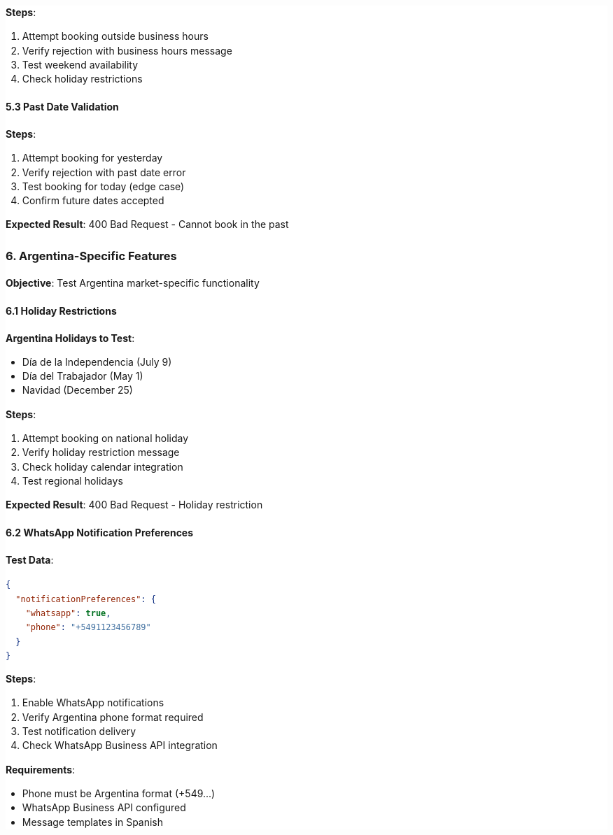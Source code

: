**Steps**:
1. Attempt booking outside business hours
2. Verify rejection with business hours message
3. Test weekend availability
4. Check holiday restrictions

#### 5.3 Past Date Validation

**Steps**:
1. Attempt booking for yesterday
2. Verify rejection with past date error
3. Test booking for today (edge case)
4. Confirm future dates accepted

**Expected Result**: 400 Bad Request - Cannot book in the past

### 6. Argentina-Specific Features

**Objective**: Test Argentina market-specific functionality

#### 6.1 Holiday Restrictions

**Argentina Holidays to Test**:
- Día de la Independencia (July 9)
- Día del Trabajador (May 1)
- Navidad (December 25)

**Steps**:
1. Attempt booking on national holiday
2. Verify holiday restriction message
3. Check holiday calendar integration
4. Test regional holidays

**Expected Result**: 400 Bad Request - Holiday restriction

#### 6.2 WhatsApp Notification Preferences

**Test Data**:
```json
{
  "notificationPreferences": {
    "whatsapp": true,
    "phone": "+5491123456789"
  }
}
```

**Steps**:
1. Enable WhatsApp notifications
2. Verify Argentina phone format required
3. Test notification delivery
4. Check WhatsApp Business API integration

**Requirements**:
- Phone must be Argentina format (+549...)
- WhatsApp Business API configured
- Message templates in Spanish
